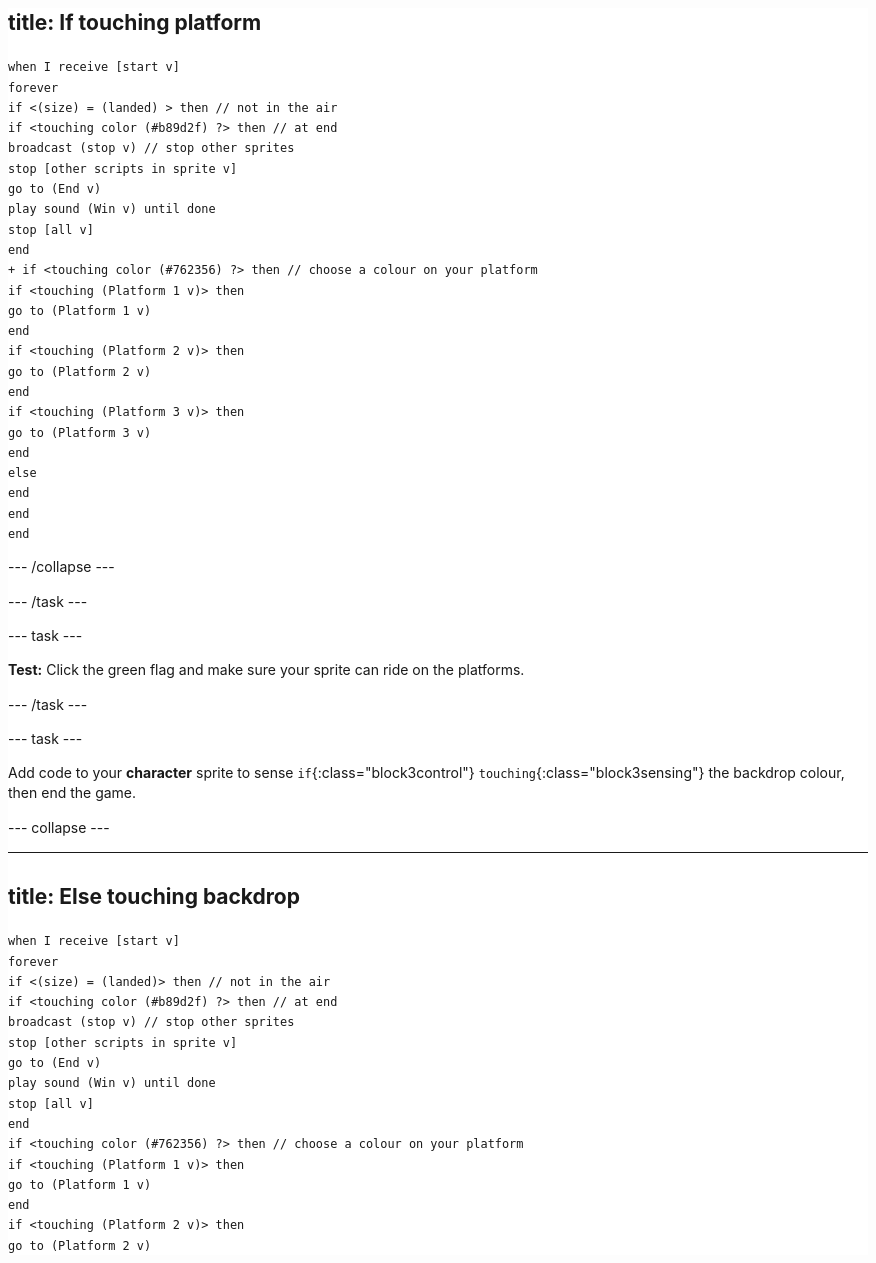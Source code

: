 title: If touching platform
---

```blocks3
when I receive [start v]
forever
if <(size) = (landed) > then // not in the air
if <touching color (#b89d2f) ?> then // at end
broadcast (stop v) // stop other sprites
stop [other scripts in sprite v]
go to (End v)
play sound (Win v) until done
stop [all v]
end
+ if <touching color (#762356) ?> then // choose a colour on your platform
if <touching (Platform 1 v)> then
go to (Platform 1 v)
end
if <touching (Platform 2 v)> then
go to (Platform 2 v)
end
if <touching (Platform 3 v)> then
go to (Platform 3 v)
end
else
end
end
end
```

--- /collapse ---

--- /task ---

--- task ---

**Test:** Click the green flag and make sure your sprite can ride on the platforms.

--- /task ---

--- task ---

Add code to your **character** sprite to sense `if`{:class="block3control"} `touching`{:class="block3sensing"} the backdrop colour, then end the game.

--- collapse ---

---
title: Else touching backdrop
---

```blocks3
when I receive [start v]
forever
if <(size) = (landed)> then // not in the air
if <touching color (#b89d2f) ?> then // at end
broadcast (stop v) // stop other sprites
stop [other scripts in sprite v] 
go to (End v)
play sound (Win v) until done
stop [all v]
end
if <touching color (#762356) ?> then // choose a colour on your platform
if <touching (Platform 1 v)> then
go to (Platform 1 v)
end
if <touching (Platform 2 v)> then
go to (Platform 2 v)
```